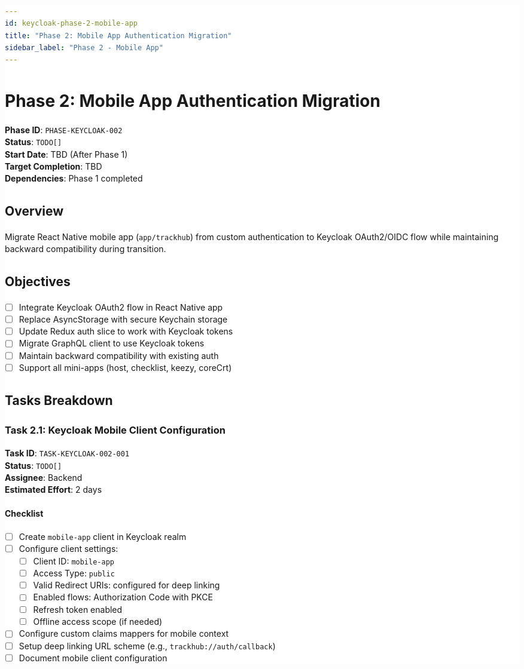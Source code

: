 ```yaml
---
id: keycloak-phase-2-mobile-app
title: "Phase 2: Mobile App Authentication Migration"
sidebar_label: "Phase 2 - Mobile App"
---
```


# Phase 2: Mobile App Authentication Migration

**Phase ID**: `PHASE-KEYCLOAK-002`  
**Status**: `TODO[]`  
**Start Date**: TBD (After Phase 1)  
**Target Completion**: TBD  
**Dependencies**: Phase 1 completed

## Overview

Migrate React Native mobile app (`app/trackhub`) from custom authentication to Keycloak OAuth2/OIDC flow while maintaining backward compatibility during transition.

## Objectives

- [ ] Integrate Keycloak OAuth2 flow in React Native app
- [ ] Replace AsyncStorage with secure Keychain storage
- [ ] Update Redux auth slice to work with Keycloak tokens
- [ ] Migrate GraphQL client to use Keycloak tokens
- [ ] Maintain backward compatibility with existing auth
- [ ] Support all mini-apps (host, checklist, keezy, coreCrt)

## Tasks Breakdown

### Task 2.1: Keycloak Mobile Client Configuration
**Task ID**: `TASK-KEYCLOAK-002-001`  
**Status**: `TODO[]`  
**Assignee**: Backend  
**Estimated Effort**: 2 days

#### Checklist
- [ ] Create `mobile-app` client in Keycloak realm
- [ ] Configure client settings:
  - [ ] Client ID: `mobile-app`
  - [ ] Access Type: `public`
  - [ ] Valid Redirect URIs: configured for deep linking
  - [ ] Enabled flows: Authorization Code with PKCE
  - [ ] Refresh token enabled
  - [ ] Offline access scope (if needed)
- [ ] Configure custom claims mappers for mobile context
- [ ] Setup deep linking URL scheme (e.g., `trackhub://auth/callback`)
- [ ] Document mobile client configuration
